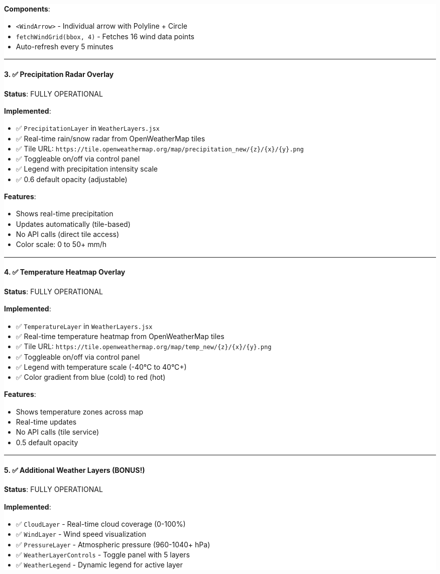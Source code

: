 **Components**:
- `<WindArrow>` - Individual arrow with Polyline + Circle
- `fetchWindGrid(bbox, 4)` - Fetches 16 wind data points
- Auto-refresh every 5 minutes

---

#### 3. ✅ Precipitation Radar Overlay
**Status**: FULLY OPERATIONAL

**Implemented**:
- ✅ `PrecipitationLayer` in `WeatherLayers.jsx`
- ✅ Real-time rain/snow radar from OpenWeatherMap tiles
- ✅ Tile URL: `https://tile.openweathermap.org/map/precipitation_new/{z}/{x}/{y}.png`
- ✅ Toggleable on/off via control panel
- ✅ Legend with precipitation intensity scale
- ✅ 0.6 default opacity (adjustable)

**Features**:
- Shows real-time precipitation
- Updates automatically (tile-based)
- No API calls (direct tile access)
- Color scale: 0 to 50+ mm/h

---

#### 4. ✅ Temperature Heatmap Overlay
**Status**: FULLY OPERATIONAL

**Implemented**:
- ✅ `TemperatureLayer` in `WeatherLayers.jsx`
- ✅ Real-time temperature heatmap from OpenWeatherMap tiles
- ✅ Tile URL: `https://tile.openweathermap.org/map/temp_new/{z}/{x}/{y}.png`
- ✅ Toggleable on/off via control panel
- ✅ Legend with temperature scale (-40°C to 40°C+)
- ✅ Color gradient from blue (cold) to red (hot)

**Features**:
- Shows temperature zones across map
- Real-time updates
- No API calls (tile service)
- 0.5 default opacity

---

#### 5. ✅ Additional Weather Layers (BONUS!)
**Status**: FULLY OPERATIONAL

**Implemented**:
- ✅ `CloudLayer` - Real-time cloud coverage (0-100%)
- ✅ `WindLayer` - Wind speed visualization
- ✅ `PressureLayer` - Atmospheric pressure (960-1040+ hPa)
- ✅ `WeatherLayerControls` - Toggle panel with 5 layers
- ✅ `WeatherLegend` - Dynamic legend for active layer
